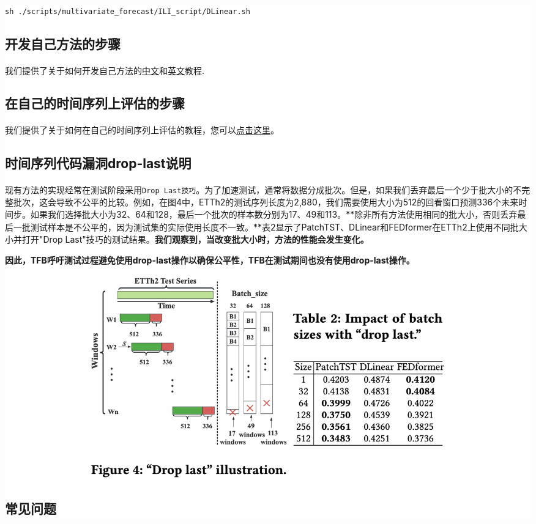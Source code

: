 ```shell
sh ./scripts/multivariate_forecast/ILI_script/DLinear.sh
```

## 开发自己方法的步骤
我们提供了关于如何开发自己方法的[中文](https://github.com/decisionintelligence/TFB/blob/master/docs/tutorials/steps_to_develop_your_own_method_chn.md)和[英文](https://github.com/decisionintelligence/TFB/blob/master/docs/tutorials/steps_to_develop_your_own_method.md)教程.

## 在自己的时间序列上评估的步骤
我们提供了关于如何在自己的时间序列上评估的教程，您可以[点击这里](./docs/tutorials/steps_to_evaluate_your_own_time_series.md)。

## 时间序列代码漏洞drop-last说明
现有方法的实现经常在测试阶段采用`Drop Last技巧`。为了加速测试，通常将数据分成批次。但是，如果我们丢弃最后一个少于批大小的不完整批次，这会导致不公平的比较。例如，在图4中，ETTh2的测试序列长度为2,880，我们需要使用大小为512的回看窗口预测336个未来时间步。如果我们选择批大小为32、64和128，最后一个批次的样本数分别为17、49和113。**除非所有方法使用相同的批大小，否则丢弃最后一批测试样本是不公平的，因为测试集的实际使用长度不一致。**表2显示了PatchTST、DLinear和FEDformer在ETTh2上使用不同批大小并打开"Drop Last"技巧的测试结果。**我们观察到，当改变批大小时，方法的性能会发生变化。**

**因此，TFB呼吁测试过程避免使用drop-last操作以确保公平性，TFB在测试期间也没有使用drop-last操作。**

<div align="center">
<img alt="Logo" src="docs/figures/Drop-last.png" width="70%"/>
</div>

## 常见问题
